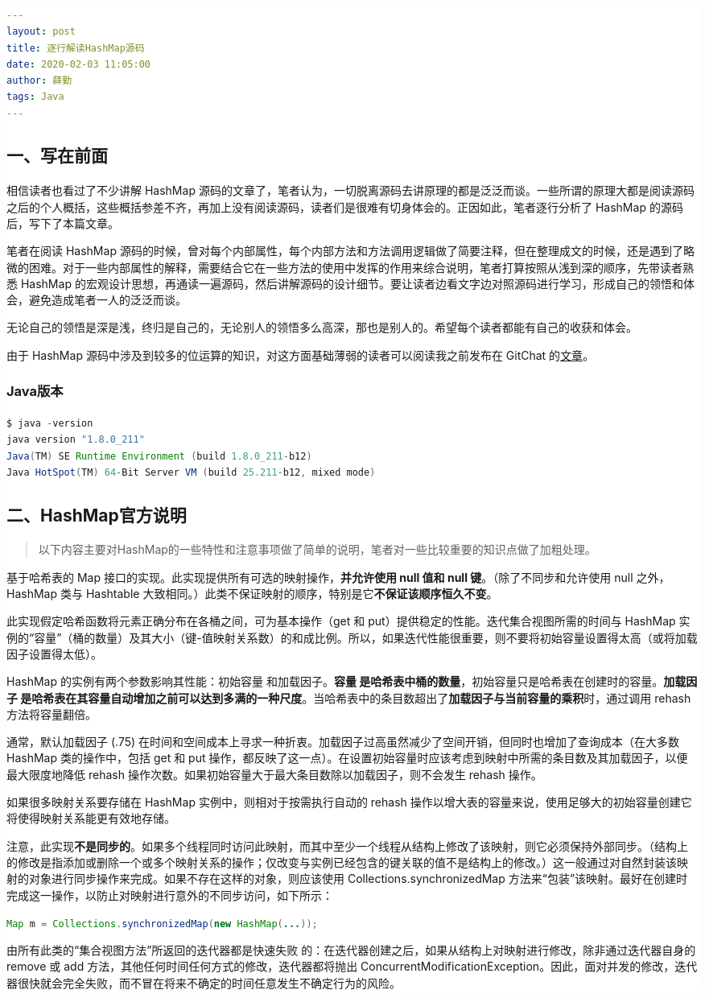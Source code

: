 ```yaml
---
layout: post
title: 逐行解读HashMap源码
date: 2020-02-03 11:05:00
author: 薛勤
tags: Java
---
```


## 一、写在前面

相信读者也看过了不少讲解 HashMap 源码的文章了，笔者认为，一切脱离源码去讲原理的都是泛泛而谈。一些所谓的原理大都是阅读源码之后的个人概括，这些概括参差不齐，再加上没有阅读源码，读者们是很难有切身体会的。正因如此，笔者逐行分析了 HashMap 的源码后，写下了本篇文章。

笔者在阅读 HashMap 源码的时候，曾对每个内部属性，每个内部方法和方法调用逻辑做了简要注释，但在整理成文的时候，还是遇到了略微的困难。对于一些内部属性的解释，需要结合它在一些方法的使用中发挥的作用来综合说明，笔者打算按照从浅到深的顺序，先带读者熟悉 HashMap 的宏观设计思想，再通读一遍源码，然后讲解源码的设计细节。要让读者边看文字边对照源码进行学习，形成自己的领悟和体会，避免造成笔者一人的泛泛而谈。

无论自己的领悟是深是浅，终归是自己的，无论别人的领悟多么高深，那也是别人的。希望每个读者都能有自己的收获和体会。

由于 HashMap 源码中涉及到较多的位运算的知识，对这方面基础薄弱的读者可以阅读我之前发布在 GitChat 的[文章](https://gitbook.cn/gitchat/activity/5d6a0bb184721b61db443142)。

### Java版本

```java
$ java -version
java version "1.8.0_211"
Java(TM) SE Runtime Environment (build 1.8.0_211-b12)
Java HotSpot(TM) 64-Bit Server VM (build 25.211-b12, mixed mode)
```

## 二、HashMap官方说明

> 以下内容主要对HashMap的一些特性和注意事项做了简单的说明，笔者对一些比较重要的知识点做了加粗处理。

基于哈希表的 Map 接口的实现。此实现提供所有可选的映射操作，**并允许使用 null 值和 null 键**。（除了不同步和允许使用 null 之外，HashMap 类与 Hashtable 大致相同。）此类不保证映射的顺序，特别是它**不保证该顺序恒久不变**。

此实现假定哈希函数将元素正确分布在各桶之间，可为基本操作（get 和 put）提供稳定的性能。迭代集合视图所需的时间与 HashMap 实例的“容量”（桶的数量）及其大小（键-值映射关系数）的和成比例。所以，如果迭代性能很重要，则不要将初始容量设置得太高（或将加载因子设置得太低）。

HashMap 的实例有两个参数影响其性能：初始容量 和加载因子。**容量 是哈希表中桶的数量**，初始容量只是哈希表在创建时的容量。**加载因子 是哈希表在其容量自动增加之前可以达到多满的一种尺度**。当哈希表中的条目数超出了**加载因子与当前容量的乘积**时，通过调用 rehash 方法将容量翻倍。

通常，默认加载因子 (.75) 在时间和空间成本上寻求一种折衷。加载因子过高虽然减少了空间开销，但同时也增加了查询成本（在大多数 HashMap 类的操作中，包括 get 和 put 操作，都反映了这一点）。在设置初始容量时应该考虑到映射中所需的条目数及其加载因子，以便最大限度地降低 rehash 操作次数。如果初始容量大于最大条目数除以加载因子，则不会发生 rehash 操作。

如果很多映射关系要存储在 HashMap 实例中，则相对于按需执行自动的 rehash 操作以增大表的容量来说，使用足够大的初始容量创建它将使得映射关系能更有效地存储。

注意，此实现**不是同步的**。如果多个线程同时访问此映射，而其中至少一个线程从结构上修改了该映射，则它必须保持外部同步。（结构上的修改是指添加或删除一个或多个映射关系的操作；仅改变与实例已经包含的键关联的值不是结构上的修改。）这一般通过对自然封装该映射的对象进行同步操作来完成。如果不存在这样的对象，则应该使用 Collections.synchronizedMap 方法来“包装”该映射。最好在创建时完成这一操作，以防止对映射进行意外的不同步访问，如下所示：

```java
Map m = Collections.synchronizedMap(new HashMap(...));
```
由所有此类的“集合视图方法”所返回的迭代器都是快速失败 的：在迭代器创建之后，如果从结构上对映射进行修改，除非通过迭代器自身的 remove 或 add 方法，其他任何时间任何方式的修改，迭代器都将抛出 ConcurrentModificationException。因此，面对并发的修改，迭代器很快就会完全失败，而不冒在将来不确定的时间任意发生不确定行为的风险。
